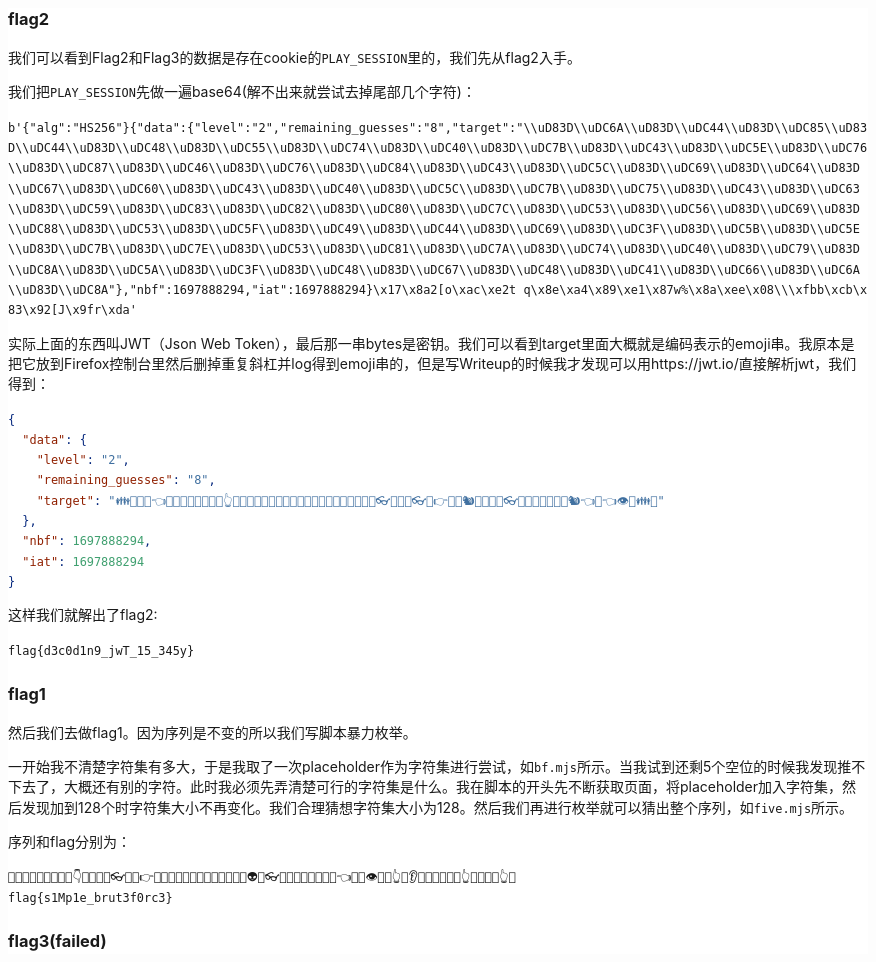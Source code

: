 ### flag2

我们可以看到Flag2和Flag3的数据是存在cookie的`PLAY_SESSION`里的，我们先从flag2入手。

我们把`PLAY_SESSION`先做一遍base64(解不出来就尝试去掉尾部几个字符)：

```plaintext
b'{"alg":"HS256"}{"data":{"level":"2","remaining_guesses":"8","target":"\\uD83D\\uDC6A\\uD83D\\uDC44\\uD83D\\uDC85\\uD83D\\uDC44\\uD83D\\uDC48\\uD83D\\uDC55\\uD83D\\uDC74\\uD83D\\uDC40\\uD83D\\uDC7B\\uD83D\\uDC43\\uD83D\\uDC5E\\uD83D\\uDC76\\uD83D\\uDC87\\uD83D\\uDC46\\uD83D\\uDC76\\uD83D\\uDC84\\uD83D\\uDC43\\uD83D\\uDC5C\\uD83D\\uDC69\\uD83D\\uDC64\\uD83D\\uDC67\\uD83D\\uDC60\\uD83D\\uDC43\\uD83D\\uDC40\\uD83D\\uDC5C\\uD83D\\uDC7B\\uD83D\\uDC75\\uD83D\\uDC43\\uD83D\\uDC63\\uD83D\\uDC59\\uD83D\\uDC83\\uD83D\\uDC82\\uD83D\\uDC80\\uD83D\\uDC7C\\uD83D\\uDC53\\uD83D\\uDC56\\uD83D\\uDC69\\uD83D\\uDC88\\uD83D\\uDC53\\uD83D\\uDC5F\\uD83D\\uDC49\\uD83D\\uDC44\\uD83D\\uDC69\\uD83D\\uDC3F\\uD83D\\uDC5B\\uD83D\\uDC5E\\uD83D\\uDC7B\\uD83D\\uDC7E\\uD83D\\uDC53\\uD83D\\uDC81\\uD83D\\uDC7A\\uD83D\\uDC74\\uD83D\\uDC40\\uD83D\\uDC79\\uD83D\\uDC8A\\uD83D\\uDC5A\\uD83D\\uDC3F\\uD83D\\uDC48\\uD83D\\uDC67\\uD83D\\uDC48\\uD83D\\uDC41\\uD83D\\uDC66\\uD83D\\uDC6A\\uD83D\\uDC8A"},"nbf":1697888294,"iat":1697888294}\x17\x8a2[o\xac\xe2t q\x8e\xa4\x89\xe1\x87w%\x8a\xee\x08\\\xfbb\xcb\x83\x92[J\x9fr\xda'
```

实际上面的东西叫JWT（Json Web Token），最后那一串bytes是密钥。我们可以看到target里面大概就是编码表示的emoji串。我原本是把它放到Firefox控制台里然后删掉重复斜杠并log得到emoji串的，但是写Writeup的时候我才发现可以用https://jwt.io/直接解析jwt，我们得到：

```json
{
  "data": {
    "level": "2",
    "remaining_guesses": "8",
    "target": "👪👄💅👄👈👕👴👀👻👃👞👶💇👆👶💄👃👜👩👤👧👠👃👀👜👻👵👃👣👙💃💂💀👼👓👖👩💈👓👟👉👄👩🐿👛👞👻👾👓💁👺👴👀👹💊👚🐿👈👧👈👁👦👪💊"
  },
  "nbf": 1697888294,
  "iat": 1697888294
}
```

这样我们就解出了flag2:

```plaintext
flag{d3c0d1n9_jwT_15_345y}
```

### flag1

然后我们去做flag1。因为序列是不变的所以我们写脚本暴力枚举。

一开始我不清楚字符集有多大，于是我取了一次placeholder作为字符集进行尝试，如`bf.mjs`所示。当我试到还剩5个空位的时候我发现推不下去了，大概还有别的字符。此时我必须先弄清楚可行的字符集是什么。我在脚本的开头先不断获取页面，将placeholder加入字符集，然后发现加到128个时字符集大小不再变化。我们合理猜想字符集大小为128。然后我们再进行枚举就可以猜出整个序列，如`five.mjs`所示。

序列和flag分别为：

```plaintext
💈💅👼💁👦👗💊💊👱👇👔💆👺👦👓👳👔👉👞💄👧👘💃👺👸👴👿👙👵💆👩👽👛👓👦👝👢💃💅👶👅💈👈💅👼👁👃💂👆👄👂👳👲👢💆👤👜👆👺👱👺👛👆👡
flag{s1Mp1e_brut3f0rc3}
```

### flag3(failed)
